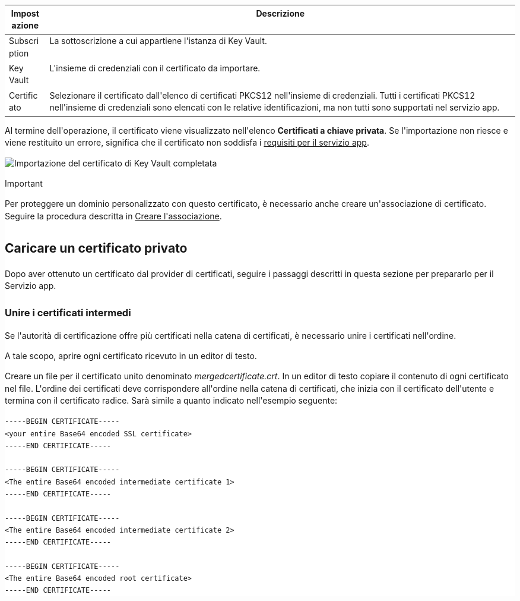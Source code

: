 | Impostazione | Descrizione |
|-|-|
| Subscription | La sottoscrizione a cui appartiene l'istanza di Key Vault. |
| Key Vault | L'insieme di credenziali con il certificato da importare. |
| Certificato | Selezionare il certificato dall'elenco di certificati PKCS12 nell'insieme di credenziali. Tutti i certificati PKCS12 nell'insieme di credenziali sono elencati con le relative identificazioni, ma non tutti sono supportati nel servizio app. |

Al termine dell'operazione, il certificato viene visualizzato nell'elenco **Certificati a chiave privata**. Se l'importazione non riesce e viene restituito un errore, significa che il certificato non soddisfa i [requisiti per il servizio app](#private-certificate-requirements).

![Importazione del certificato di Key Vault completata](./media/configure-ssl-certificate/import-app-service-cert-finished.png)

> [!IMPORTANT] 
> Per proteggere un dominio personalizzato con questo certificato, è necessario anche creare un'associazione di certificato. Seguire la procedura descritta in [Creare l'associazione](configure-ssl-bindings.md#create-binding).
>

## <a name="upload-a-private-certificate"></a>Caricare un certificato privato

Dopo aver ottenuto un certificato dal provider di certificati, seguire i passaggi descritti in questa sezione per prepararlo per il Servizio app.

### <a name="merge-intermediate-certificates"></a>Unire i certificati intermedi

Se l'autorità di certificazione offre più certificati nella catena di certificati, è necessario unire i certificati nell'ordine.

A tale scopo, aprire ogni certificato ricevuto in un editor di testo.

Creare un file per il certificato unito denominato _mergedcertificate.crt_. In un editor di testo copiare il contenuto di ogni certificato nel file. L'ordine dei certificati deve corrispondere all'ordine nella catena di certificati, che inizia con il certificato dell'utente e termina con il certificato radice. Sarà simile a quanto indicato nell'esempio seguente:

```
-----BEGIN CERTIFICATE-----
<your entire Base64 encoded SSL certificate>
-----END CERTIFICATE-----

-----BEGIN CERTIFICATE-----
<The entire Base64 encoded intermediate certificate 1>
-----END CERTIFICATE-----

-----BEGIN CERTIFICATE-----
<The entire Base64 encoded intermediate certificate 2>
-----END CERTIFICATE-----

-----BEGIN CERTIFICATE-----
<The entire Base64 encoded root certificate>
-----END CERTIFICATE-----
```
